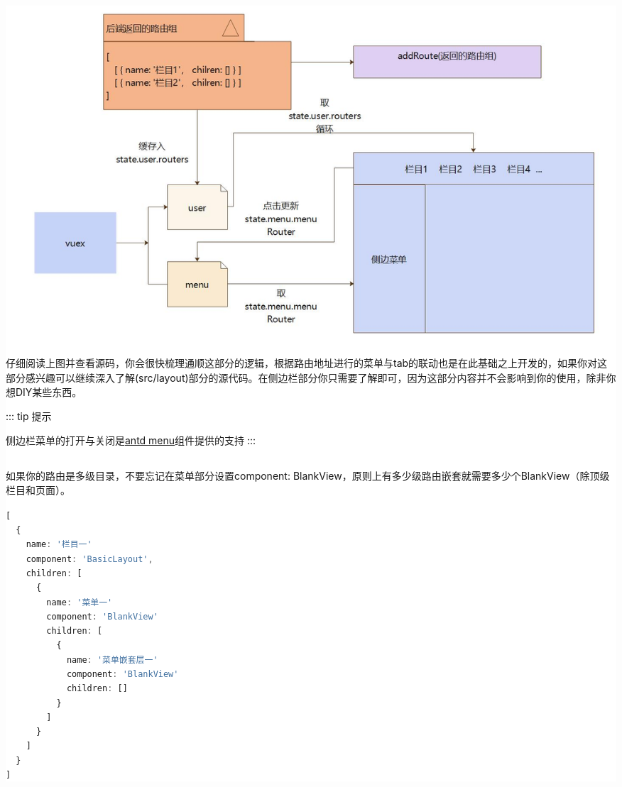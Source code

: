 [![侧边栏逻辑图](../imgs/menuul.jpg)](../imgs/menuul.jpg)

仔细阅读上图并查看源码，你会很快梳理通顺这部分的逻辑，根据路由地址进行的菜单与tab的联动也是在此基础之上开发的，如果你对这部分感兴趣可以继续深入了解(src/layout)部分的源代码。在侧边栏部分你只需要了解即可，因为这部分内容并不会影响到你的使用，除非你想DIY某些东西。

::: tip 提示

侧边栏菜单的打开与关闭是[antd menu](https://2x.antdv.com/components/menu-cn#API)组件提供的支持
:::

## 

如果你的路由是多级目录，不要忘记在菜单部分设置component: BlankView，原则上有多少级路由嵌套就需要多少个BlankView（除顶级栏目和页面）。

```ts
[
  {
    name: '栏目一'
    component: 'BasicLayout',
    children: [
      {
        name: '菜单一'
        component: 'BlankView'
        children: [
          {
            name: '菜单嵌套层一'
            component: 'BlankView'
            children: []
          }
        ]
      }
    ]
  }
]

```
